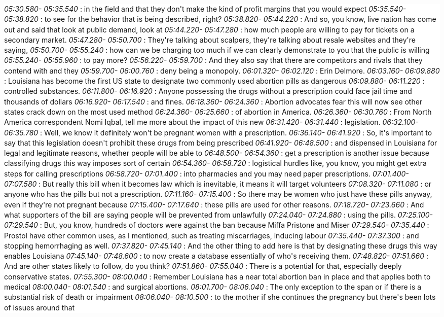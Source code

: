 *05:30.580- 05:35.540* :  in the field and that they don't make the kind of profit margins that you would expect
*05:35.540- 05:38.820* :  to see for the behavior that is being described, right?
*05:38.820- 05:44.220* :  And so, you know, live nation has come out and said that look at public demand, look at
*05:44.220- 05:47.280* :  how much people are willing to pay for tickets on a secondary market.
*05:47.280- 05:50.700* :  They're talking about scalpers, they're talking about resale websites and they're saying,
*05:50.700- 05:55.240* :  how can we be charging too much if we can clearly demonstrate to you that the public is willing
*05:55.240- 05:55.960* :  to pay more?
*05:56.220- 05:59.700* :  And they also say that there are competitors and rivals that they contend with and they
*05:59.700- 06:00.760* :  deny being a monopoly.
*06:01.320- 06:02.120* :  Erin Delmore.
*06:03.160- 06:09.880* :  Louisiana has become the first US state to designate two commonly used abortion pills as dangerous
*06:09.880- 06:11.220* :  controlled substances.
*06:11.800- 06:16.920* :  Anyone possessing the drugs without a prescription could face jail time and thousands of dollars
*06:16.920- 06:17.540* :  and fines.
*06:18.360- 06:24.360* :  Abortion advocates fear this will now see other states crack down on the most used method
*06:24.360- 06:25.660* :  of abortion in America.
*06:26.360- 06:30.760* :  From North America correspondent Nomi Iqbal, tell me more about the impact of this new
*06:31.420- 06:31.440* :  legislation.
*06:32.100- 06:35.780* :  Well, we know it definitely won't be pregnant women with a prescription.
*06:36.140- 06:41.920* :  So, it's important to say that this legislation doesn't prohibit these drugs from being prescribed
*06:41.920- 06:48.500* :  and dispensed in Louisiana for legal and legitimate reasons, whether people will be able to
*06:48.500- 06:54.360* :  get a prescription is another issue because classifying drugs this way imposes sort of certain
*06:54.360- 06:58.720* :  logistical hurdles like, you know, you might get extra steps for calling prescriptions
*06:58.720- 07:01.400* :  into pharmacies and you may need paper prescriptions.
*07:01.400- 07:07.580* :  But really this bill when it becomes law which is inevitable, it means it will target volunteers
*07:08.320- 07:11.080* :  or anyone who has the pills but not a prescription.
*07:11.160- 07:15.400* :  So there may be women who just have these pills anyway, even if they're not pregnant because
*07:15.400- 07:17.640* :  these pills are used for other reasons.
*07:18.720- 07:23.660* :  And what supporters of the bill are saying people will be prevented from unlawfully
*07:24.040- 07:24.880* :  using the pills.
*07:25.100- 07:29.540* :  But, you know, hundreds of doctors were against the ban because Miffa Pristone and Miser
*07:29.540- 07:35.440* :  Prostol have other common uses, as I mentioned, such as treating miscarriages, inducing labour
*07:35.440- 07:37.300* :  and stopping hemorrhaging as well.
*07:37.820- 07:45.140* :  And the other thing to add here is that by designating these drugs this way enables Louisiana
*07:45.140- 07:48.600* :  to now create a database essentially of who's receiving them.
*07:48.820- 07:51.660* :  And are other states likely to follow, do you think?
*07:51.860- 07:55.040* :  There is a potential for that, especially deeply conservative states.
*07:55.300- 08:00.040* :  Remember Louisiana has a near total abortion ban in place and that applies both to medical
*08:00.040- 08:01.540* :  and surgical abortions.
*08:01.700- 08:06.040* :  The only exception to the span or if there is a substantial risk of death or impairment
*08:06.040- 08:10.500* :  to the mother if she continues the pregnancy but there's been lots of issues around that